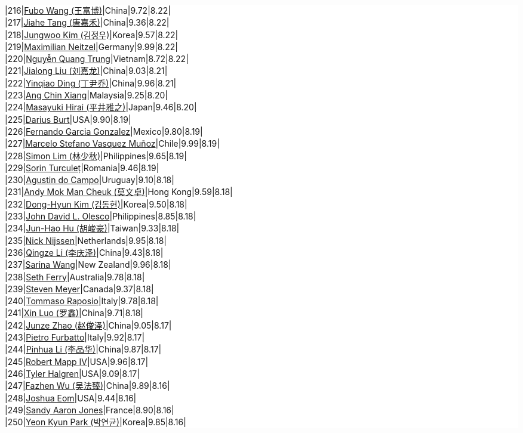 |216|[Fubo Wang (王富博)](https://www.worldcubeassociation.org/persons/2007FUBO01)|China|9.72|8.22|  
|217|[Jiahe Tang (唐嘉禾)](https://www.worldcubeassociation.org/persons/2017TANG20)|China|9.36|8.22|  
|218|[Jungwoo Kim (김정우)](https://www.worldcubeassociation.org/persons/2014KIMJ02)|Korea|9.57|8.22|  
|219|[Maximilian Neitzel](https://www.worldcubeassociation.org/persons/2009NEIT01)|Germany|9.99|8.22|  
|220|[Nguyễn Quang Trung](https://www.worldcubeassociation.org/persons/2011NGUY10)|Vietnam|8.72|8.22|  
|221|[Jialong Liu (刘嘉龙)](https://www.worldcubeassociation.org/persons/2013LIUJ03)|China|9.03|8.21|  
|222|[Yinqiao Ding (丁尹乔)](https://www.worldcubeassociation.org/persons/2016DING02)|China|9.96|8.21|  
|223|[Ang Chin Xiang](https://www.worldcubeassociation.org/persons/2016XIAN01)|Malaysia|9.25|8.20|  
|224|[Masayuki Hirai (平井雅之)](https://www.worldcubeassociation.org/persons/2014HIRA05)|Japan|9.46|8.20|  
|225|[Darius Burt](https://www.worldcubeassociation.org/persons/2016BURT01)|USA|9.90|8.19|  
|226|[Fernando Garcia Gonzalez](https://www.worldcubeassociation.org/persons/2016GONZ26)|Mexico|9.80|8.19|  
|227|[Marcelo Stefano Vasquez Muñoz](https://www.worldcubeassociation.org/persons/2016MUNO04)|Chile|9.99|8.19|  
|228|[Simon Lim (林少秋)](https://www.worldcubeassociation.org/persons/2008LIMS01)|Philippines|9.65|8.19|  
|229|[Sorin Turculeț](https://www.worldcubeassociation.org/persons/2017TURC02)|Romania|9.46|8.19|  
|230|[Agustin do Campo](https://www.worldcubeassociation.org/persons/2011CAMP01)|Uruguay|9.10|8.18|  
|231|[Andy Mok Man Cheuk (莫文卓)](https://www.worldcubeassociation.org/persons/2016CHEU04)|Hong Kong|9.59|8.18|  
|232|[Dong-Hyun Kim (김동현)](https://www.worldcubeassociation.org/persons/2012KIMD01)|Korea|9.50|8.18|  
|233|[John David L. Olesco](https://www.worldcubeassociation.org/persons/2017OLES01)|Philippines|8.85|8.18|  
|234|[Jun-Hao Hu (胡峻豪)](https://www.worldcubeassociation.org/persons/2017HUJU01)|Taiwan|9.33|8.18|  
|235|[Nick Nijssen](https://www.worldcubeassociation.org/persons/2017NIJS01)|Netherlands|9.95|8.18|  
|236|[Qingze Li (李庆泽)](https://www.worldcubeassociation.org/persons/2016LIQI03)|China|9.43|8.18|  
|237|[Sarina Wang](https://www.worldcubeassociation.org/persons/2016WANS12)|New Zealand|9.96|8.18|  
|238|[Seth Ferry](https://www.worldcubeassociation.org/persons/2017FERR01)|Australia|9.78|8.18|  
|239|[Steven Meyer](https://www.worldcubeassociation.org/persons/2015MEYE02)|Canada|9.37|8.18|  
|240|[Tommaso Raposio](https://www.worldcubeassociation.org/persons/2014RAPO01)|Italy|9.78|8.18|  
|241|[Xin Luo (罗鑫)](https://www.worldcubeassociation.org/persons/2013LUOX01)|China|9.71|8.18|  
|242|[Junze Zhao (赵俊泽)](https://www.worldcubeassociation.org/persons/2016ZHAO28)|China|9.05|8.17|  
|243|[Pietro Furbatto](https://www.worldcubeassociation.org/persons/2016FURB01)|Italy|9.92|8.17|  
|244|[Pinhua Li (李品华)](https://www.worldcubeassociation.org/persons/2013LIPI02)|China|9.87|8.17|  
|245|[Robert Mapp IV](https://www.worldcubeassociation.org/persons/2016IVRO01)|USA|9.96|8.17|  
|246|[Tyler Halgren](https://www.worldcubeassociation.org/persons/2015HALG01)|USA|9.09|8.17|  
|247|[Fazhen Wu (吴法臻)](https://www.worldcubeassociation.org/persons/2013WUFA03)|China|9.89|8.16|  
|248|[Joshua Eom](https://www.worldcubeassociation.org/persons/2017EOMJ01)|USA|9.44|8.16|  
|249|[Sandy Aaron Jones](https://www.worldcubeassociation.org/persons/2018JONE05)|France|8.90|8.16|  
|250|[Yeon Kyun Park (박연균)](https://www.worldcubeassociation.org/persons/2016PARK10)|Korea|9.85|8.16|  

